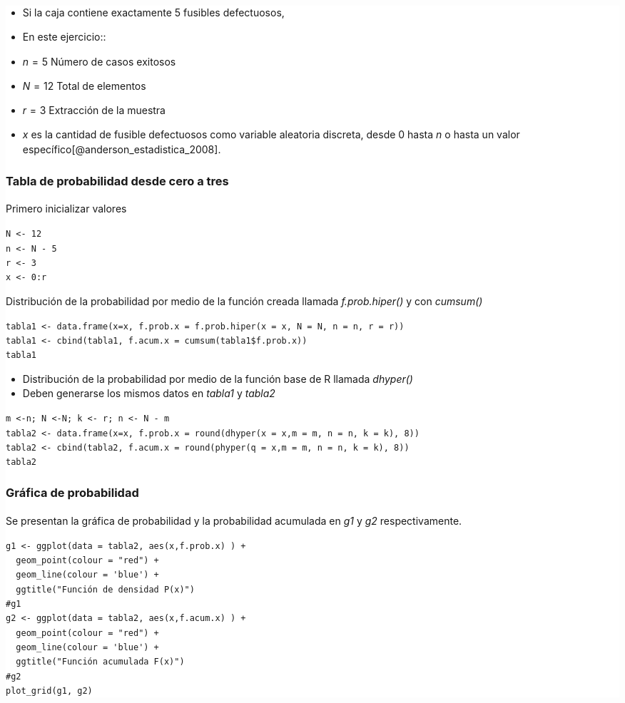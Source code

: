 -   Si la caja contiene exactamente 5 fusibles defectuosos,

-   En este ejercicio::

-   $n = 5$ Número de casos exitosos

-   $N = 12$ Total de elementos

-   $r = 3$ Extracción de la muestra

-   $x$ es la cantidad de fusible defectuosos como variable aleatoria
    discreta, desde $0$ hasta $n$ o hasta un valor
    específico[@anderson_estadistica_2008].

### Tabla de probabilidad desde cero a tres

Primero inicializar valores

```{r}
N <- 12 
n <- N - 5
r <- 3
x <- 0:r
```

Distribución de la probabilidad por medio de la función creada llamada
*f.prob.hiper()* y con *cumsum()*

```{r}
tabla1 <- data.frame(x=x, f.prob.x = f.prob.hiper(x = x, N = N, n = n, r = r))
tabla1 <- cbind(tabla1, f.acum.x = cumsum(tabla1$f.prob.x))
tabla1
```

-   Distribución de la probabilidad por medio de la función base de R
    llamada *dhyper()*
-   Deben generarse los mismos datos en *tabla1* y *tabla2*

```{r}
m <-n; N <-N; k <- r; n <- N - m
tabla2 <- data.frame(x=x, f.prob.x = round(dhyper(x = x,m = m, n = n, k = k), 8))
tabla2 <- cbind(tabla2, f.acum.x = round(phyper(q = x,m = m, n = n, k = k), 8))
tabla2
```

### Gráfica de probabilidad

Se presentan la gráfica de probabilidad y la probabilidad acumulada en
*g1* y *g2* respectivamente.

```{r}
g1 <- ggplot(data = tabla2, aes(x,f.prob.x) ) +
  geom_point(colour = "red") +
  geom_line(colour = 'blue') +
  ggtitle("Función de densidad P(x)")
#g1
g2 <- ggplot(data = tabla2, aes(x,f.acum.x) ) +
  geom_point(colour = "red") +
  geom_line(colour = 'blue') +
  ggtitle("Función acumulada F(x)")
#g2
plot_grid(g1, g2)
```
